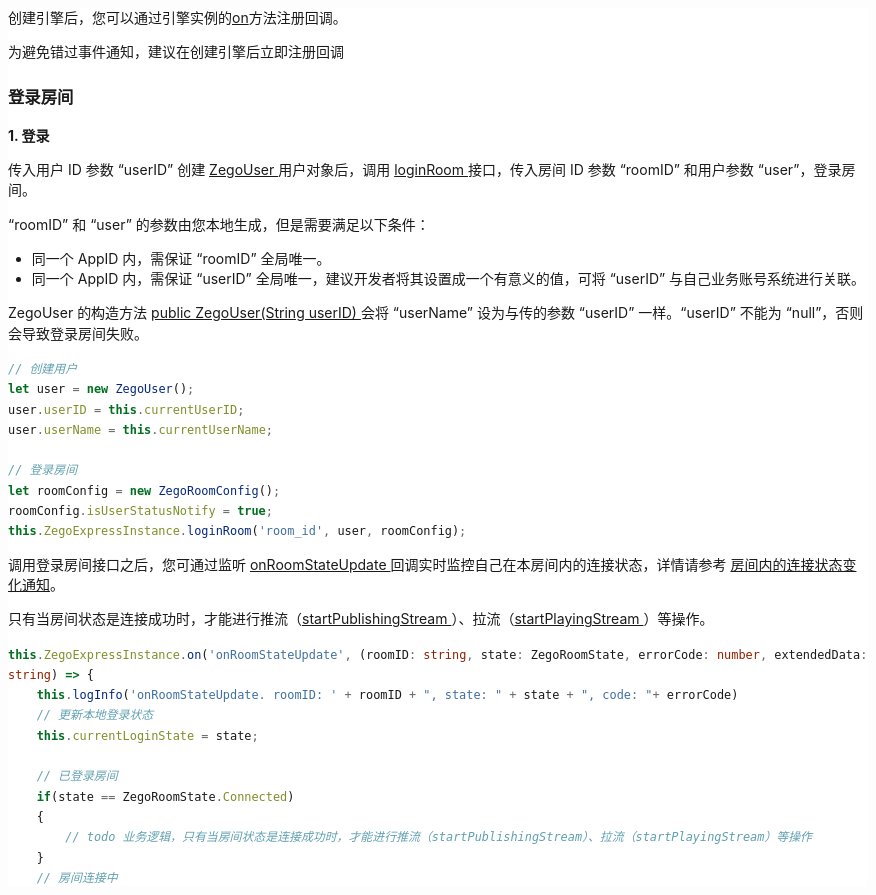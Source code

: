 
创建引擎后，您可以通过引擎实例的[on](https://doc-zh.zego.im/unique-api/express-video-sdk/zh/ets_ohos/classes/_zegoexpressengine_.zegoexpressengine.html#on)方法注册回调。

<Warning title="注意">


为避免错过事件通知，建议在创建引擎后立即注册回调

</Warning>



### 登录房间

**1. 登录**

传入用户 ID 参数 “userID” 创建 [ZegoUser ](https://doc-zh.zego.im/unique-api/express-video-sdk/zh/ets_ohos/classes/_zegoexpressdefines_.zegouser.html) 用户对象后，调用 [loginRoom ](https://doc-zh.zego.im/unique-api/express-video-sdk/zh/ets_ohos/classes/_zegoexpressengine_.zegoexpressengine.html#loginroom) 接口，传入房间 ID 参数 “roomID” 和用户参数 “user”，登录房间。

“roomID” 和 “user” 的参数由您本地生成，但是需要满足以下条件：

- 同一个 AppID 内，需保证 “roomID” 全局唯一。
- 同一个 AppID 内，需保证 “userID” 全局唯一，建议开发者将其设置成一个有意义的值，可将 “userID” 与自己业务账号系统进行关联。

<Warning title="注意">


ZegoUser 的构造方法 [public ZegoUser(String userID) ](https://doc-zh.zego.im/unique-api/express-video-sdk/zh/ets_ohos/classes/_zegoexpressdefines_.zegouser.html) 会将 “userName” 设为与传的参数 “userID” 一样。“userID” 不能为 “null”，否则会导致登录房间失败。

</Warning>



```ts
// 创建用户
let user = new ZegoUser();
user.userID = this.currentUserID;
user.userName = this.currentUserName;

// 登录房间
let roomConfig = new ZegoRoomConfig();
roomConfig.isUserStatusNotify = true;
this.ZegoExpressInstance.loginRoom('room_id', user, roomConfig);
```

调用登录房间接口之后，您可通过监听 [onRoomStateUpdate ](https://doc-zh.zego.im/unique-api/express-video-sdk/zh/ets_ohos/interfaces/_zegoexpresseventhandler_.zegoeventlistener.html#onroomstateupdate) 回调实时监控自己在本房间内的连接状态，详情请参考 [房间内的连接状态变化通知](https://doc-zh.zego.im/article/19524#4_1)。

只有当房间状态是连接成功时，才能进行推流（[startPublishingStream ](https://doc-zh.zego.im/unique-api/express-video-sdk/zh/ets_ohos/classes/_zegoexpressengine_.zegoexpressengine.html#startpublishingstream)）、拉流（[startPlayingStream ](https://doc-zh.zego.im/unique-api/express-video-sdk/zh/ets_ohos/classes/_zegoexpressengine_.zegoexpressengine.html#startplayingstream)）等操作。

```ts
this.ZegoExpressInstance.on('onRoomStateUpdate', (roomID: string, state: ZegoRoomState, errorCode: number, extendedData: string) => {
    this.logInfo('onRoomStateUpdate. roomID: ' + roomID + ", state: " + state + ", code: "+ errorCode)
    // 更新本地登录状态
    this.currentLoginState = state;

    // 已登录房间
    if(state == ZegoRoomState.Connected)
    {
        // todo 业务逻辑，只有当房间状态是连接成功时，才能进行推流（startPublishingStream）、拉流（startPlayingStream）等操作
    }
    // 房间连接中
```